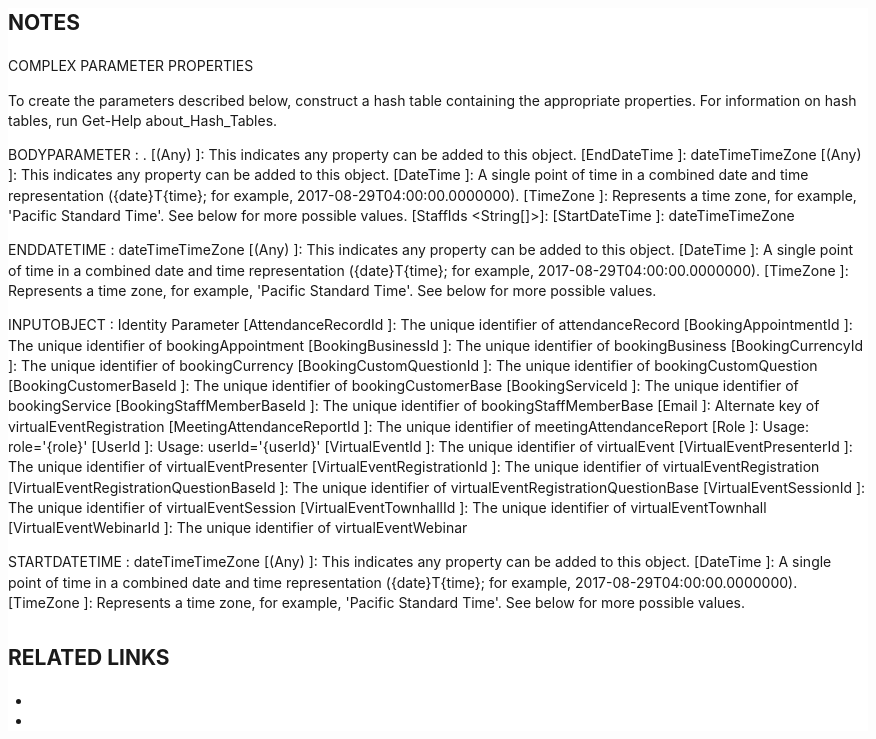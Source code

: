 ## NOTES

COMPLEX PARAMETER PROPERTIES

To create the parameters described below, construct a hash table containing the appropriate properties.
For information on hash tables, run Get-Help about_Hash_Tables.

BODYPARAMETER <IPaths1U5Iok1SolutionsBookingbusinessesBookingbusinessIdMicrosoftGraphGetstaffavailabilityPostRequestbodyContentApplicationJsonSchema>: .
  [(Any) <Object>]: This indicates any property can be added to this object.
  [EndDateTime <IMicrosoftGraphDateTimeZone>]: dateTimeTimeZone
    [(Any) <Object>]: This indicates any property can be added to this object.
    [DateTime <String>]: A single point of time in a combined date and time representation ({date}T{time}; for example, 2017-08-29T04:00:00.0000000).
    [TimeZone <String>]: Represents a time zone, for example, 'Pacific Standard Time'.
See below for more possible values.
  [StaffIds <String[]>]: 
  [StartDateTime <IMicrosoftGraphDateTimeZone>]: dateTimeTimeZone

ENDDATETIME <IMicrosoftGraphDateTimeZone>: dateTimeTimeZone
  [(Any) <Object>]: This indicates any property can be added to this object.
  [DateTime <String>]: A single point of time in a combined date and time representation ({date}T{time}; for example, 2017-08-29T04:00:00.0000000).
  [TimeZone <String>]: Represents a time zone, for example, 'Pacific Standard Time'.
See below for more possible values.

INPUTOBJECT <IBookingsIdentity>: Identity Parameter
  [AttendanceRecordId <String>]: The unique identifier of attendanceRecord
  [BookingAppointmentId <String>]: The unique identifier of bookingAppointment
  [BookingBusinessId <String>]: The unique identifier of bookingBusiness
  [BookingCurrencyId <String>]: The unique identifier of bookingCurrency
  [BookingCustomQuestionId <String>]: The unique identifier of bookingCustomQuestion
  [BookingCustomerBaseId <String>]: The unique identifier of bookingCustomerBase
  [BookingServiceId <String>]: The unique identifier of bookingService
  [BookingStaffMemberBaseId <String>]: The unique identifier of bookingStaffMemberBase
  [Email <String>]: Alternate key of virtualEventRegistration
  [MeetingAttendanceReportId <String>]: The unique identifier of meetingAttendanceReport
  [Role <String>]: Usage: role='{role}'
  [UserId <String>]: Usage: userId='{userId}'
  [VirtualEventId <String>]: The unique identifier of virtualEvent
  [VirtualEventPresenterId <String>]: The unique identifier of virtualEventPresenter
  [VirtualEventRegistrationId <String>]: The unique identifier of virtualEventRegistration
  [VirtualEventRegistrationQuestionBaseId <String>]: The unique identifier of virtualEventRegistrationQuestionBase
  [VirtualEventSessionId <String>]: The unique identifier of virtualEventSession
  [VirtualEventTownhallId <String>]: The unique identifier of virtualEventTownhall
  [VirtualEventWebinarId <String>]: The unique identifier of virtualEventWebinar

STARTDATETIME <IMicrosoftGraphDateTimeZone>: dateTimeTimeZone
  [(Any) <Object>]: This indicates any property can be added to this object.
  [DateTime <String>]: A single point of time in a combined date and time representation ({date}T{time}; for example, 2017-08-29T04:00:00.0000000).
  [TimeZone <String>]: Represents a time zone, for example, 'Pacific Standard Time'.
See below for more possible values.


## RELATED LINKS

- [](https://learn.microsoft.com/powershell/module/microsoft.graph.bookings/get-mgbookingbusinessstaffavailability)
- [](https://learn.microsoft.com/graph/api/bookingbusiness-getstaffavailability?view=graph-rest-1.0)
